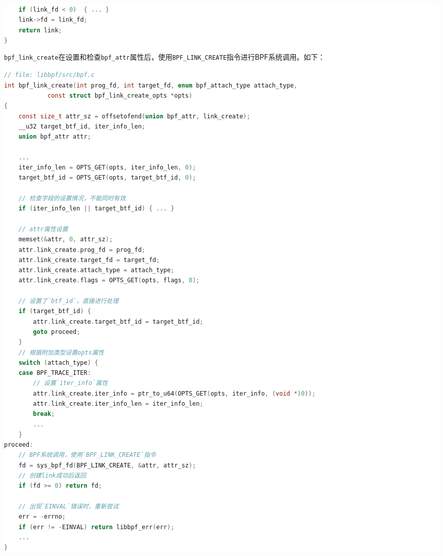 ```C
    if (link_fd < 0)  { ... }
    link->fd = link_fd;
    return link;
}
```

`bpf_link_create`在设置和检查`bpf_attr`属性后，使用`BPF_LINK_CREATE`指令进行BPF系统调用。如下：

```C
// file: libbpf/src/bpf.c
int bpf_link_create(int prog_fd, int target_fd, enum bpf_attach_type attach_type,
            const struct bpf_link_create_opts *opts)
{
    const size_t attr_sz = offsetofend(union bpf_attr, link_create);
    __u32 target_btf_id, iter_info_len;
    union bpf_attr attr;

    ...
    iter_info_len = OPTS_GET(opts, iter_info_len, 0);
    target_btf_id = OPTS_GET(opts, target_btf_id, 0);

    // 检查字段的设置情况，不能同时有效
    if (iter_info_len || target_btf_id) { ... }

    // attr属性设置
    memset(&attr, 0, attr_sz);
    attr.link_create.prog_fd = prog_fd;
    attr.link_create.target_fd = target_fd;
    attr.link_create.attach_type = attach_type;
    attr.link_create.flags = OPTS_GET(opts, flags, 0);

    // 设置了`btf_id`，直接进行处理
    if (target_btf_id) {
        attr.link_create.target_btf_id = target_btf_id;
        goto proceed;
    }
    // 根据附加类型设置opts属性
    switch (attach_type) {
    case BPF_TRACE_ITER:
        // 设置`iter_info`属性
        attr.link_create.iter_info = ptr_to_u64(OPTS_GET(opts, iter_info, (void *)0));
        attr.link_create.iter_info_len = iter_info_len;
        break;
        ...
    }
proceed:
    // BPF系统调用，使用`BPF_LINK_CREATE`指令
    fd = sys_bpf_fd(BPF_LINK_CREATE, &attr, attr_sz);
    // 创建link成功后返回
    if (fd >= 0) return fd;

    // 出现`EINVAL`错误时，重新尝试
    err = -errno;
    if (err != -EINVAL) return libbpf_err(err);
    ...
}
```
